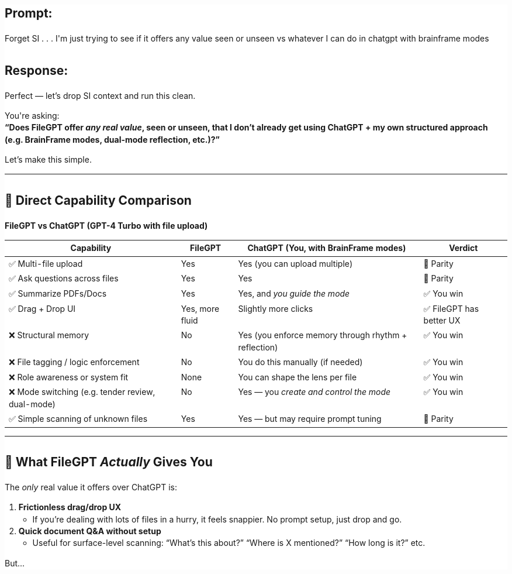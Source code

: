 ## Prompt:
Forget SI . . . I'm just trying to see if it offers any value seen or unseen vs whatever I can do in chatgpt with brainframe modes

## Response:
Perfect — let’s drop SI context and run this clean.

You're asking:  
**“Does FileGPT offer _any real value_, seen or unseen, that I don’t already get using ChatGPT + my own structured approach (e.g. BrainFrame modes, dual-mode reflection, etc.)?”**

Let’s make this simple.

* * *

🧮 Direct Capability Comparison
-------------------------------

**FileGPT vs ChatGPT (GPT-4 Turbo with file upload)**

| Capability | FileGPT | ChatGPT (You, with BrainFrame modes) | Verdict |
| --- | --- | --- | --- |
| ✅ Multi-file upload | Yes | Yes (you can upload multiple) | 🔄 Parity |
| ✅ Ask questions across files | Yes | Yes | 🔄 Parity |
| ✅ Summarize PDFs/Docs | Yes | Yes, and _you guide the mode_ | ✅ You win |
| ✅ Drag + Drop UI | Yes, more fluid | Slightly more clicks | ✅ FileGPT has better UX |
| ❌ Structural memory | No | Yes (you enforce memory through rhythm + reflection) | ✅ You win |
| ❌ File tagging / logic enforcement | No | You do this manually (if needed) | ✅ You win |
| ❌ Role awareness or system fit | None | You can shape the lens per file | ✅ You win |
| ❌ Mode switching (e.g. tender review, dual-mode) | No | Yes — you _create and control the mode_ | ✅ You win |
| ✅ Simple scanning of unknown files | Yes | Yes — but may require prompt tuning | 🔄 Parity |

* * *

🧠 What FileGPT _Actually_ Gives You
------------------------------------

The _only_ real value it offers over ChatGPT is:

1.  **Frictionless drag/drop UX**
    *   If you’re dealing with lots of files in a hurry, it feels snappier. No prompt setup, just drop and go.
2.  **Quick document Q&A without setup**
    *   Useful for surface-level scanning: “What’s this about?” “Where is X mentioned?” “How long is it?” etc.

But...
